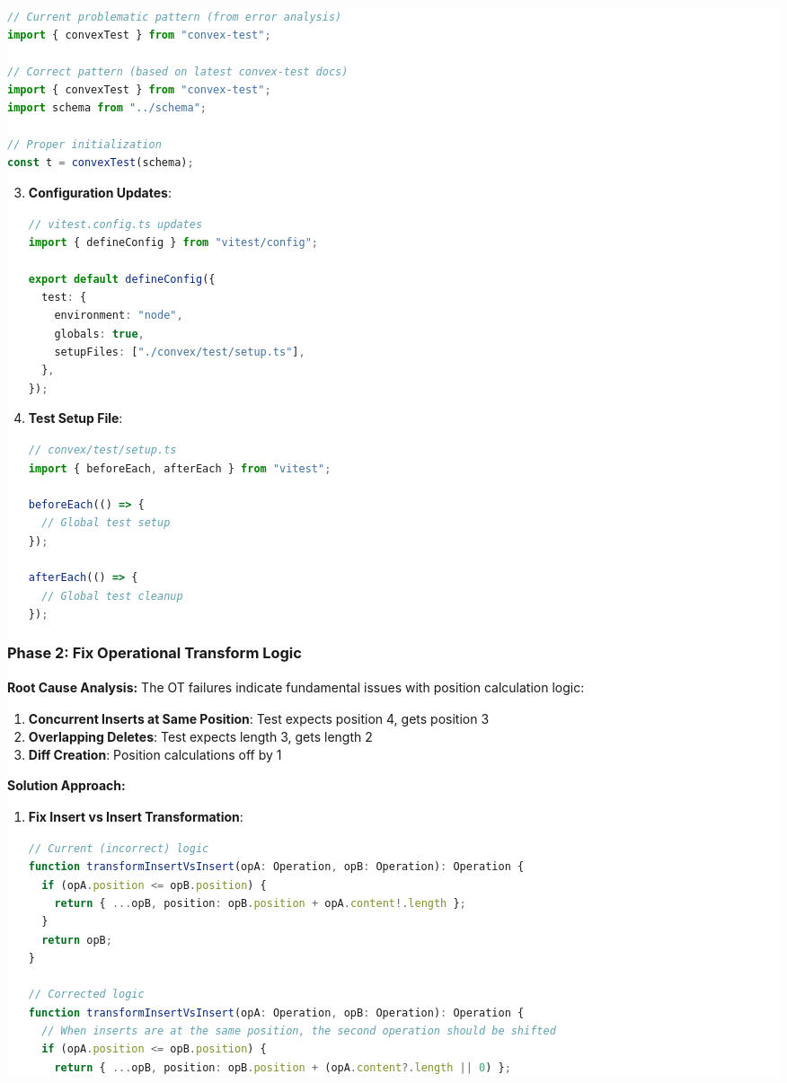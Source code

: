    ```typescript
   // Current problematic pattern (from error analysis)
   import { convexTest } from "convex-test";

   // Correct pattern (based on latest convex-test docs)
   import { convexTest } from "convex-test";
   import schema from "../schema";

   // Proper initialization
   const t = convexTest(schema);
   ```

3. **Configuration Updates**:

   ```typescript
   // vitest.config.ts updates
   import { defineConfig } from "vitest/config";

   export default defineConfig({
     test: {
       environment: "node",
       globals: true,
       setupFiles: ["./convex/test/setup.ts"],
     },
   });
   ```

4. **Test Setup File**:

   ```typescript
   // convex/test/setup.ts
   import { beforeEach, afterEach } from "vitest";

   beforeEach(() => {
     // Global test setup
   });

   afterEach(() => {
     // Global test cleanup
   });
   ```

### Phase 2: Fix Operational Transform Logic

**Root Cause Analysis:**
The OT failures indicate fundamental issues with position calculation logic:

1. **Concurrent Inserts at Same Position**: Test expects position 4, gets position 3
2. **Overlapping Deletes**: Test expects length 3, gets length 2
3. **Diff Creation**: Position calculations off by 1

**Solution Approach:**

1. **Fix Insert vs Insert Transformation**:

   ```typescript
   // Current (incorrect) logic
   function transformInsertVsInsert(opA: Operation, opB: Operation): Operation {
     if (opA.position <= opB.position) {
       return { ...opB, position: opB.position + opA.content!.length };
     }
     return opB;
   }

   // Corrected logic
   function transformInsertVsInsert(opA: Operation, opB: Operation): Operation {
     // When inserts are at the same position, the second operation should be shifted
     if (opA.position <= opB.position) {
       return { ...opB, position: opB.position + (opA.content?.length || 0) };
   ```